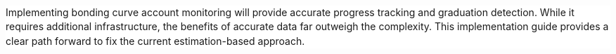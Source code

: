 Implementing bonding curve account monitoring will provide accurate progress tracking and graduation detection. While it requires additional infrastructure, the benefits of accurate data far outweigh the complexity. This implementation guide provides a clear path forward to fix the current estimation-based approach.
